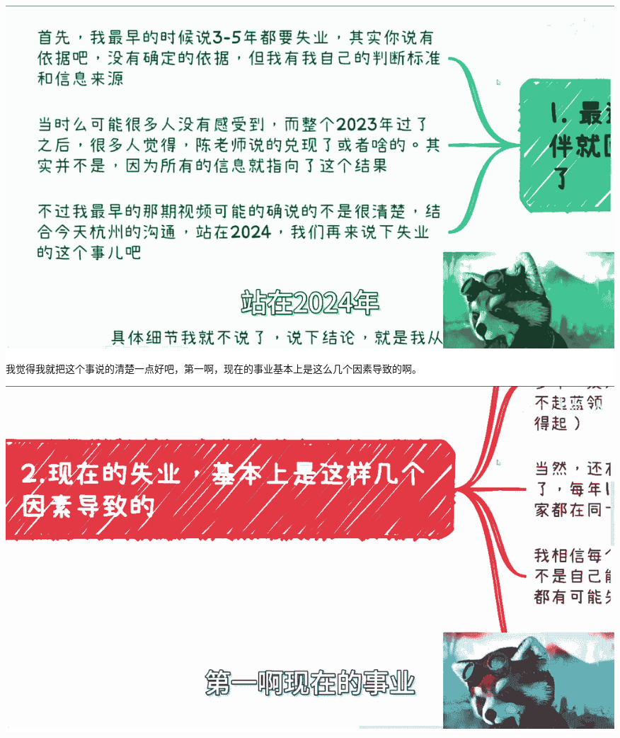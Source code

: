 ![](img/eed696634c8d90638351feea0fbe9e99_15.png)

我觉得我就把这个事说的清楚一点好吧，第一啊，现在的事业基本上是这么几个因素导致的啊。

![](img/eed696634c8d90638351feea0fbe9e99_17.png)
